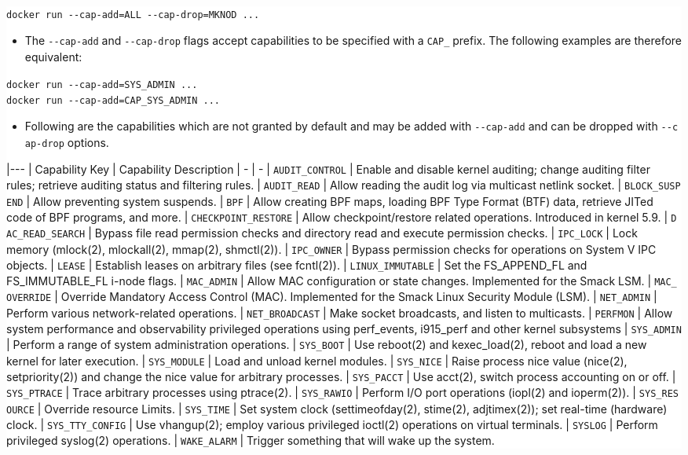 ```shell
docker run --cap-add=ALL --cap-drop=MKNOD ...
```

- The `--cap-add` and `--cap-drop` flags accept capabilities to be specified with a `CAP_` prefix. The following examples are therefore equivalent:

```shell
docker run --cap-add=SYS_ADMIN ...
docker run --cap-add=CAP_SYS_ADMIN ...
```

- Following are the capabilities which are not granted by default and may be added with `--cap-add` and can be dropped with `--cap-drop` options.

|---
| Capability Key | Capability Description
| - | -
| `AUDIT_CONTROL` | Enable and disable kernel auditing; change auditing filter rules; retrieve auditing status and filtering rules.
| `AUDIT_READ` | Allow reading the audit log via multicast netlink socket.
| `BLOCK_SUSPEND` | Allow preventing system suspends.
| `BPF` | Allow creating BPF maps, loading BPF Type Format (BTF) data, retrieve JITed code of BPF programs, and more.
| `CHECKPOINT_RESTORE` | Allow checkpoint/restore related operations. Introduced in kernel 5.9.
| `DAC_READ_SEARCH` | Bypass file read permission checks and directory read and execute permission checks.
| `IPC_LOCK` | Lock memory (mlock(2), mlockall(2), mmap(2), shmctl(2)).
| `IPC_OWNER` | Bypass permission checks for operations on System V IPC objects.
| `LEASE` | Establish leases on arbitrary files (see fcntl(2)).
| `LINUX_IMMUTABLE` | Set the FS_APPEND_FL and FS_IMMUTABLE_FL i-node flags.
| `MAC_ADMIN` | Allow MAC configuration or state changes. Implemented for the Smack LSM.
| `MAC_OVERRIDE` | Override Mandatory Access Control (MAC). Implemented for the Smack Linux Security Module (LSM).
| `NET_ADMIN` | Perform various network-related operations.
| `NET_BROADCAST` | Make socket broadcasts, and listen to multicasts.
| `PERFMON` | Allow system performance and observability privileged operations using perf_events, i915_perf and other kernel subsystems
| `SYS_ADMIN` | Perform a range of system administration operations.
| `SYS_BOOT` | Use reboot(2) and kexec_load(2), reboot and load a new kernel for later execution.
| `SYS_MODULE` | Load and unload kernel modules.
| `SYS_NICE` | Raise process nice value (nice(2), setpriority(2)) and change the nice value for arbitrary processes.
| `SYS_PACCT` | Use acct(2), switch process accounting on or off.
| `SYS_PTRACE` | Trace arbitrary processes using ptrace(2).
| `SYS_RAWIO` | Perform I/O port operations (iopl(2) and ioperm(2)).
| `SYS_RESOURCE` | Override resource Limits.
| `SYS_TIME` | Set system clock (settimeofday(2), stime(2), adjtimex(2)); set real-time (hardware) clock.
| `SYS_TTY_CONFIG` | Use vhangup(2); employ various privileged ioctl(2) operations on virtual terminals.
| `SYSLOG` | Perform privileged syslog(2) operations.
| `WAKE_ALARM` | Trigger something that will wake up the system.
